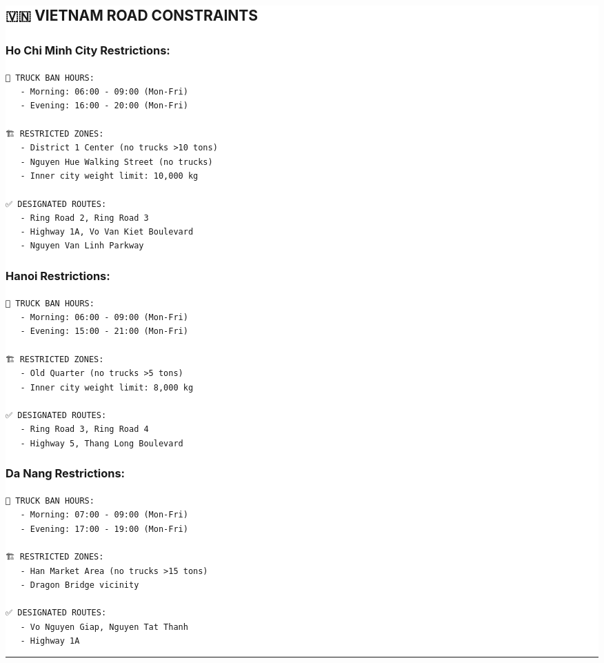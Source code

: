 
## 🇻🇳 VIETNAM ROAD CONSTRAINTS

### Ho Chi Minh City Restrictions:
```
🚫 TRUCK BAN HOURS:
   - Morning: 06:00 - 09:00 (Mon-Fri)
   - Evening: 16:00 - 20:00 (Mon-Fri)

🏗️ RESTRICTED ZONES:
   - District 1 Center (no trucks >10 tons)
   - Nguyen Hue Walking Street (no trucks)
   - Inner city weight limit: 10,000 kg

✅ DESIGNATED ROUTES:
   - Ring Road 2, Ring Road 3
   - Highway 1A, Vo Van Kiet Boulevard
   - Nguyen Van Linh Parkway
```

### Hanoi Restrictions:
```
🚫 TRUCK BAN HOURS:
   - Morning: 06:00 - 09:00 (Mon-Fri)
   - Evening: 15:00 - 21:00 (Mon-Fri)

🏗️ RESTRICTED ZONES:
   - Old Quarter (no trucks >5 tons)
   - Inner city weight limit: 8,000 kg

✅ DESIGNATED ROUTES:
   - Ring Road 3, Ring Road 4
   - Highway 5, Thang Long Boulevard
```

### Da Nang Restrictions:
```
🚫 TRUCK BAN HOURS:
   - Morning: 07:00 - 09:00 (Mon-Fri)
   - Evening: 17:00 - 19:00 (Mon-Fri)

🏗️ RESTRICTED ZONES:
   - Han Market Area (no trucks >15 tons)
   - Dragon Bridge vicinity

✅ DESIGNATED ROUTES:
   - Vo Nguyen Giap, Nguyen Tat Thanh
   - Highway 1A
```

---
